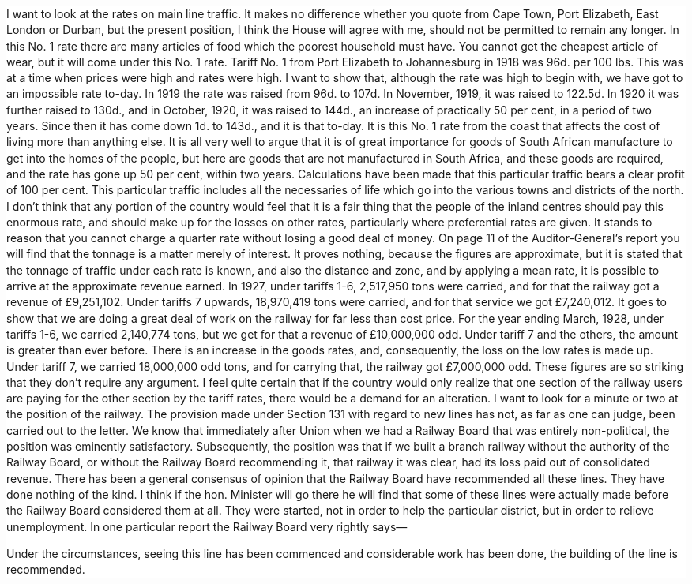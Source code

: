 <p>I want to look at the rates on main line traffic. It makes no difference whether you quote from Cape Town, Port Elizabeth, East London or Durban, but the present position, I think the House will agree with me, should not be permitted to remain any longer. In this No. 1 rate there are many articles of food which the poorest household must have. You cannot get the cheapest article of wear, but it will come under this No. 1 rate. Tariff No. 1 from Port Elizabeth to Johannesburg in 1918 was 96d. per 100 lbs. This was at a time when prices were high and rates were high. I want to show that, although the rate was high to begin with, we have got to an impossible rate to-day. In 1919 the rate was raised from 96d. to 107d. In November, 1919, it was raised to 122.5d. In 1920 it was further raised to 130d., and in October, 1920, it was raised to 144d., an increase of practically 50 per cent, in a period of two years. Since then it has come down 1d. to 143d., and it is that to-day. It is this No. 1 rate from the coast that affects the cost of living more than anything else. It is all very well to argue that it is of great importance for goods of South African manufacture to get into the homes of the people, but here are goods that are not manufactured in South Africa, and these goods are required, and the rate has gone up 50 per cent, within two years. Calculations have been made that this particular traffic bears a clear profit of 100 per cent. This particular traffic includes all the necessaries of life which go into the various towns and districts of the north. I don&#x2019;t think that any portion of the country would feel that it is a fair thing that the people of the inland centres should pay this enormous rate, and should make up for the losses on other rates, particularly where preferential rates are given. It stands to reason that you cannot charge a quarter rate without losing a good deal of money. On page 11 of the Auditor-General&#x2019;s report you will find that the tonnage is a matter merely of interest. It proves nothing, because the figures are approximate, but it is stated that the tonnage of traffic under each rate is known, and also the distance and zone, and by applying a mean rate, it is possible to arrive at the approximate revenue earned. In 1927, under tariffs 1-6, 2,517,950 tons were carried, and for that the railway got a revenue of &#x00A3;9,251,102. Under tariffs 7 upwards, 18,970,419 tons were carried, and for that service we got &#x00A3;7,240,012. It goes to show that we are doing a great deal of work on the railway for far less than cost price. For the year ending March, 1928, under tariffs 1-6, we carried 2,140,774 tons, but we get for that a revenue of &#x00A3;10,000,000 odd. Under tariff 7 and the others, the amount is greater than ever before. There is an increase in the goods rates, and, consequently, the loss on the low rates is made up. Under tariff 7, we carried 18,000,000 odd tons, and for carrying that, the railway got &#x00A3;7,000,000 odd. These figures are so striking that they don&#x2019;t require any argument. I feel quite certain that if the country would only realize that one section of the railway users are paying for the other section by the tariff rates, there would be a demand for an alteration. I want to look for a minute or two at the position of the railway. The provision made under Section 131 with regard to new lines has not, as far as one can judge, been carried out to the letter. We know that immediately after Union when we had a Railway Board that was entirely non-political, the position was eminently satisfactory. Subsequently, the position was that if we built a branch railway without the authority of the Railway Board, or without the Railway Board recommending it, that railway it was clear, had its loss paid out of consolidated revenue. There has been a general consensus of opinion that the Railway Board have recommended all these lines. They have done nothing of the kind. I think if the hon. Minister will go there he will find that some of these lines were actually made before the Railway Board considered them at all. They were started, not in order to help the particular district, but in order to relieve unemployment. In one particular report the Railway Board very rightly says&#x2014;</p>

<block name="quote">Under the circumstances, seeing this line has been commenced and considerable work has been done, the building of the line is recommended.</block>
